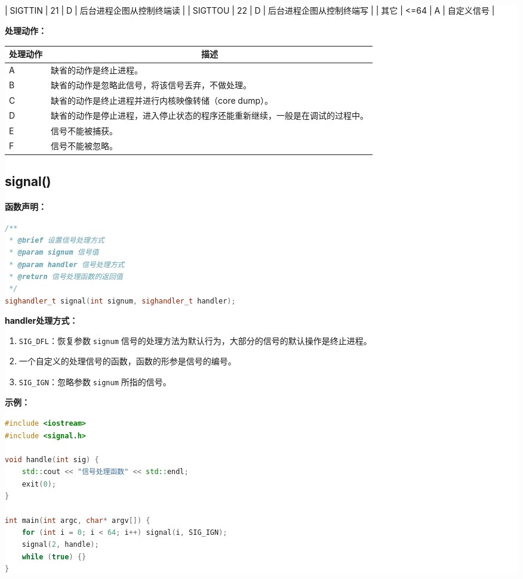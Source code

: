 | SIGTTIN     | 21     | D            | 后台进程企图从控制终端读                               |
| SIGTTOU     | 22     | D            | 后台进程企图从控制终端写                               |
| 其它        | <=64   | A            | 自定义信号                                             |

**处理动作：**

| 处理动作 | 描述                                                         |
| -------- | ------------------------------------------------------------ |
| A        | 缺省的动作是终止进程。                                       |
| B        | 缺省的动作是忽略此信号，将该信号丢弃，不做处理。             |
| C        | 缺省的动作是终止进程并进行内核映像转储（core dump）。        |
| D        | 缺省的动作是停止进程，进入停止状态的程序还能重新继续，一般是在调试的过程中。 |
| E        | 信号不能被捕获。                                             |
| F        | 信号不能被忽略。                                             |

## signal()

**函数声明：**

```c++
/**
 * @brief 设置信号处理方式
 * @param signum 信号值
 * @param handler 信号处理方式
 * @return 信号处理函数的返回值
 */
sighandler_t signal(int signum, sighandler_t handler);
```

**handler处理方式：**

1. `SIG_DFL`：恢复参数 `signum` 信号的处理方法为默认行为，大部分的信号的默认操作是终止进程。

2. 一个自定义的处理信号的函数，函数的形参是信号的编号。

3. `SIG_IGN`：忽略参数 `signum` 所指的信号。

**示例：** 

```c++
#include <iostream>
#include <signal.h>

void handle(int sig) {
    std::cout << "信号处理函数" << std::endl;
    exit(0);
}

int main(int argc, char* argv[]) {
    for (int i = 0; i < 64; i++) signal(i, SIG_IGN);
    signal(2, handle);
    while (true) {}
}
```
